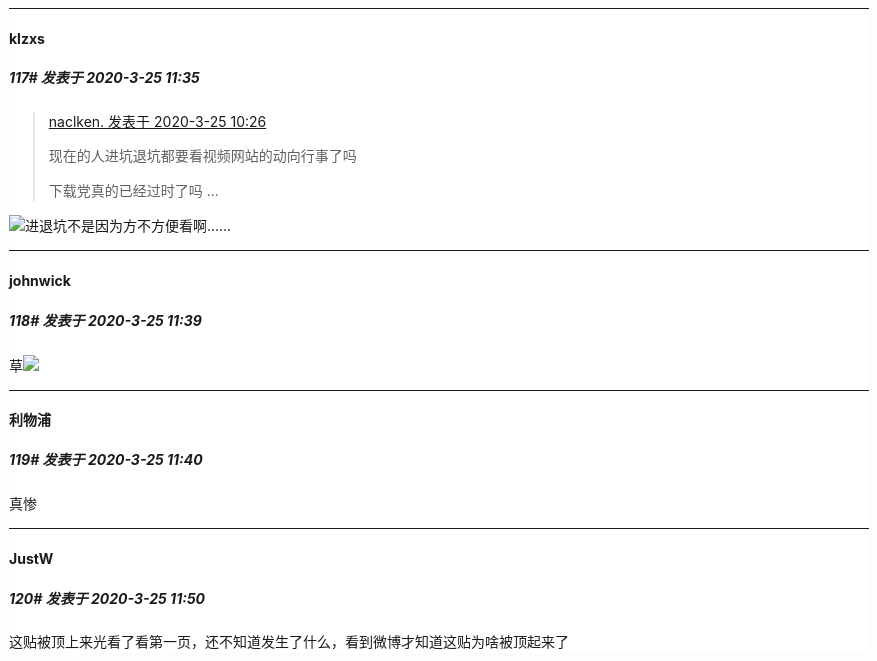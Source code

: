 





*****

####  klzxs  
##### 117#       发表于 2020-3-25 11:35



<blockquote><a href="httphttps://bbs.saraba1st.com/2b/forum.php?mod=redirect&amp;goto=findpost&amp;pid=46864708&amp;ptid=1919966" target="_blank">naclken. 发表于 2020-3-25 10:26</a>

现在的人进坑退坑都要看视频网站的动向行事了吗

下载党真的已经过时了吗 ...</blockquote>
<img src="https://static.saraba1st.com/image/smiley/face2017/002.png" referrerpolicy="no-referrer">进退坑不是因为方不方便看啊……







*****

####  johnwick  
##### 118#       发表于 2020-3-25 11:39




草<img src="https://static.saraba1st.com/image/smiley/face2017/067.png" referrerpolicy="no-referrer">







*****

####  利物浦  
##### 119#       发表于 2020-3-25 11:40




真惨







*****

####  JustW  
##### 120#       发表于 2020-3-25 11:50




这贴被顶上来光看了看第一页，还不知道发生了什么，看到微博才知道这贴为啥被顶起来了

